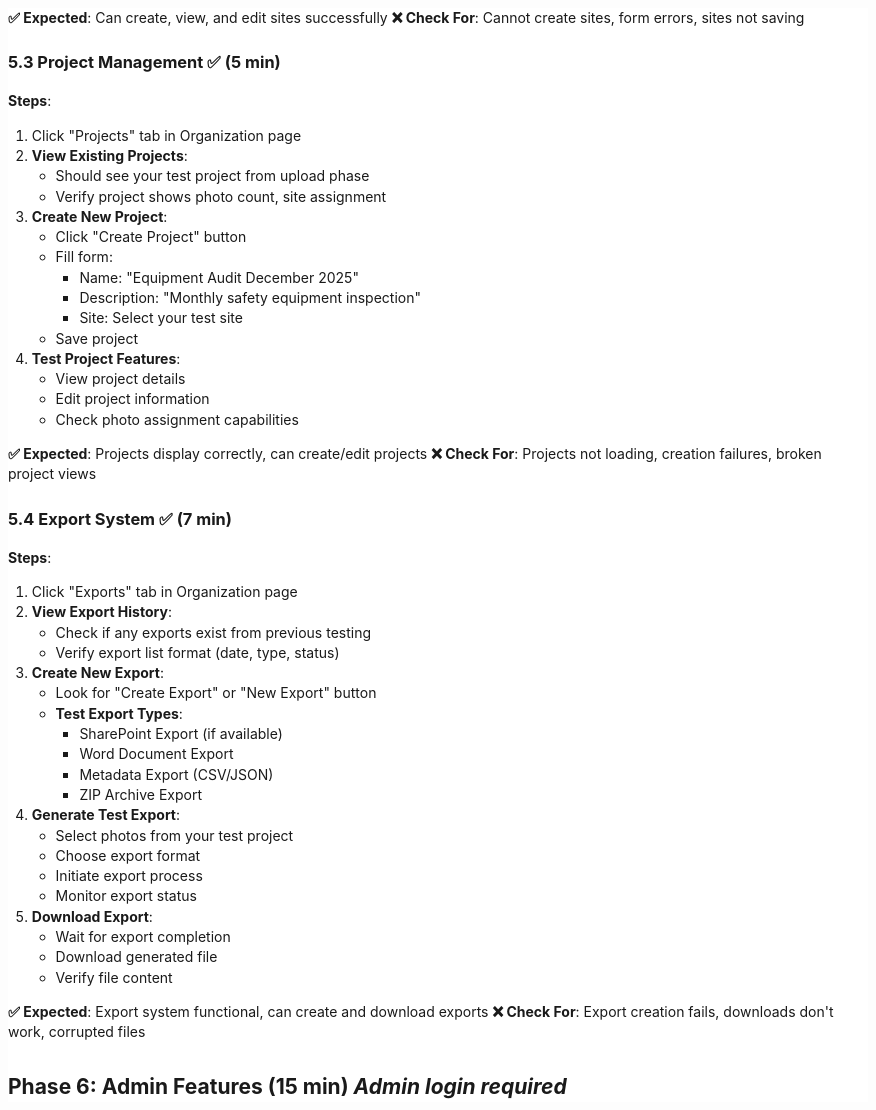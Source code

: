 **✅ Expected**: Can create, view, and edit sites successfully
**❌ Check For**: Cannot create sites, form errors, sites not saving

### **5.3 Project Management** ✅ (5 min)
**Steps**:
1. Click "Projects" tab in Organization page
2. **View Existing Projects**:
   - Should see your test project from upload phase
   - Verify project shows photo count, site assignment
3. **Create New Project**:
   - Click "Create Project" button
   - Fill form:
     - Name: "Equipment Audit December 2025"
     - Description: "Monthly safety equipment inspection"
     - Site: Select your test site
   - Save project
4. **Test Project Features**:
   - View project details
   - Edit project information
   - Check photo assignment capabilities

**✅ Expected**: Projects display correctly, can create/edit projects
**❌ Check For**: Projects not loading, creation failures, broken project views

### **5.4 Export System** ✅ (7 min)
**Steps**:
1. Click "Exports" tab in Organization page
2. **View Export History**:
   - Check if any exports exist from previous testing
   - Verify export list format (date, type, status)
3. **Create New Export**:
   - Look for "Create Export" or "New Export" button
   - **Test Export Types**:
     - SharePoint Export (if available)
     - Word Document Export
     - Metadata Export (CSV/JSON)
     - ZIP Archive Export
4. **Generate Test Export**:
   - Select photos from your test project
   - Choose export format
   - Initiate export process
   - Monitor export status
5. **Download Export**:
   - Wait for export completion
   - Download generated file
   - Verify file content

**✅ Expected**: Export system functional, can create and download exports
**❌ Check For**: Export creation fails, downloads don't work, corrupted files

## **Phase 6: Admin Features** (15 min) *Admin login required*
